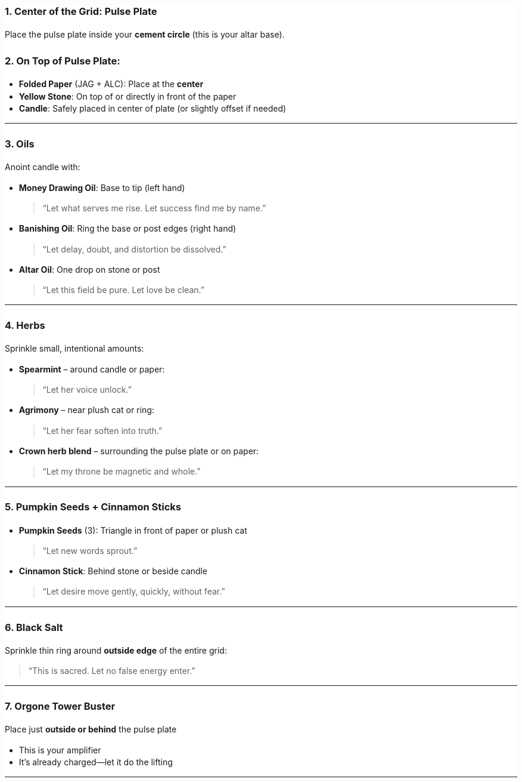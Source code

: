 ### 1. **Center of the Grid: Pulse Plate**
Place the pulse plate inside your **cement circle** (this is your altar base).

### 2. **On Top of Pulse Plate:**
- **Folded Paper** (JAG + ALC): Place at the **center**  
- **Yellow Stone**: On top of or directly in front of the paper  
- **Candle**: Safely placed in center of plate (or slightly offset if needed)

---

### 3. **Oils**
Anoint candle with:

- **Money Drawing Oil**: Base to tip (left hand)
  > “Let what serves me rise. Let success find me by name.”

- **Banishing Oil**: Ring the base or post edges (right hand)
  > “Let delay, doubt, and distortion be dissolved.”

- **Altar Oil**: One drop on stone or post
  > “Let this field be pure. Let love be clean.”

---

### 4. **Herbs**
Sprinkle small, intentional amounts:

- **Spearmint** – around candle or paper:
  > “Let her voice unlock.”  
- **Agrimony** – near plush cat or ring:
  > “Let her fear soften into truth.”  
- **Crown herb blend** – surrounding the pulse plate or on paper:
  > “Let my throne be magnetic and whole.”

---

### 5. **Pumpkin Seeds + Cinnamon Sticks**
- **Pumpkin Seeds** (3): Triangle in front of paper or plush cat
  > “Let new words sprout.”  
- **Cinnamon Stick**: Behind stone or beside candle  
  > “Let desire move gently, quickly, without fear.”

---

### 6. **Black Salt**  
Sprinkle thin ring around **outside edge** of the entire grid:
> “This is sacred. Let no false energy enter.”

---

### 7. **Orgone Tower Buster**  
Place just **outside or behind** the pulse plate  
- This is your amplifier  
- It’s already charged—let it do the lifting

---